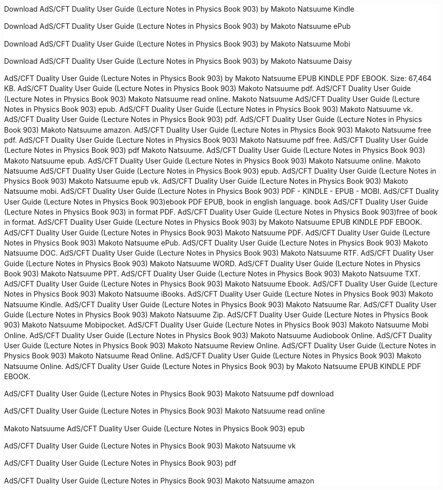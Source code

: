 Download AdS/CFT Duality User Guide (Lecture Notes in Physics Book 903) by Makoto Natsuume Kindle

Download AdS/CFT Duality User Guide (Lecture Notes in Physics Book 903) by Makoto Natsuume ePub

Download AdS/CFT Duality User Guide (Lecture Notes in Physics Book 903) by Makoto Natsuume Mobi

Download AdS/CFT Duality User Guide (Lecture Notes in Physics Book 903) by Makoto Natsuume Daisy

AdS/CFT Duality User Guide (Lecture Notes in Physics Book 903) by Makoto Natsuume EPUB KINDLE PDF EBOOK. Size: 67,464 KB. AdS/CFT Duality User Guide (Lecture Notes in Physics Book 903) Makoto Natsuume pdf. AdS/CFT Duality User Guide (Lecture Notes in Physics Book 903) Makoto Natsuume read online. Makoto Natsuume AdS/CFT Duality User Guide (Lecture Notes in Physics Book 903) epub. AdS/CFT Duality User Guide (Lecture Notes in Physics Book 903) Makoto Natsuume vk. AdS/CFT Duality User Guide (Lecture Notes in Physics Book 903) pdf. AdS/CFT Duality User Guide (Lecture Notes in Physics Book 903) Makoto Natsuume amazon. AdS/CFT Duality User Guide (Lecture Notes in Physics Book 903) Makoto Natsuume free pdf. AdS/CFT Duality User Guide (Lecture Notes in Physics Book 903) Makoto Natsuume pdf free. AdS/CFT Duality User Guide (Lecture Notes in Physics Book 903) pdf Makoto Natsuume. AdS/CFT Duality User Guide (Lecture Notes in Physics Book 903) Makoto Natsuume epub. AdS/CFT Duality User Guide (Lecture Notes in Physics Book 903) Makoto Natsuume online. Makoto Natsuume AdS/CFT Duality User Guide (Lecture Notes in Physics Book 903) epub. AdS/CFT Duality User Guide (Lecture Notes in Physics Book 903) Makoto Natsuume epub vk. AdS/CFT Duality User Guide (Lecture Notes in Physics Book 903) Makoto Natsuume mobi. AdS/CFT Duality User Guide (Lecture Notes in Physics Book 903) PDF - KINDLE - EPUB - MOBI. AdS/CFT Duality User Guide (Lecture Notes in Physics Book 903)ebook PDF EPUB, book in english language. book AdS/CFT Duality User Guide (Lecture Notes in Physics Book 903) in format PDF. AdS/CFT Duality User Guide (Lecture Notes in Physics Book 903)free of book in format. AdS/CFT Duality User Guide (Lecture Notes in Physics Book 903) by Makoto Natsuume EPUB KINDLE PDF EBOOK. AdS/CFT Duality User Guide (Lecture Notes in Physics Book 903) Makoto Natsuume PDF. AdS/CFT Duality User Guide (Lecture Notes in Physics Book 903) Makoto Natsuume ePub. AdS/CFT Duality User Guide (Lecture Notes in Physics Book 903) Makoto Natsuume DOC. AdS/CFT Duality User Guide (Lecture Notes in Physics Book 903) Makoto Natsuume RTF. AdS/CFT Duality User Guide (Lecture Notes in Physics Book 903) Makoto Natsuume WORD. AdS/CFT Duality User Guide (Lecture Notes in Physics Book 903) Makoto Natsuume PPT. AdS/CFT Duality User Guide (Lecture Notes in Physics Book 903) Makoto Natsuume TXT. AdS/CFT Duality User Guide (Lecture Notes in Physics Book 903) Makoto Natsuume Ebook. AdS/CFT Duality User Guide (Lecture Notes in Physics Book 903) Makoto Natsuume iBooks. AdS/CFT Duality User Guide (Lecture Notes in Physics Book 903) Makoto Natsuume Kindle. AdS/CFT Duality User Guide (Lecture Notes in Physics Book 903) Makoto Natsuume Rar. AdS/CFT Duality User Guide (Lecture Notes in Physics Book 903) Makoto Natsuume Zip. AdS/CFT Duality User Guide (Lecture Notes in Physics Book 903) Makoto Natsuume Mobipocket. AdS/CFT Duality User Guide (Lecture Notes in Physics Book 903) Makoto Natsuume Mobi Online. AdS/CFT Duality User Guide (Lecture Notes in Physics Book 903) Makoto Natsuume Audiobook Online. AdS/CFT Duality User Guide (Lecture Notes in Physics Book 903) Makoto Natsuume Review Online. AdS/CFT Duality User Guide (Lecture Notes in Physics Book 903) Makoto Natsuume Read Online. AdS/CFT Duality User Guide (Lecture Notes in Physics Book 903) Makoto Natsuume Online. AdS/CFT Duality User Guide (Lecture Notes in Physics Book 903) by Makoto Natsuume EPUB KINDLE PDF EBOOK.

AdS/CFT Duality User Guide (Lecture Notes in Physics Book 903) Makoto Natsuume pdf download

AdS/CFT Duality User Guide (Lecture Notes in Physics Book 903) Makoto Natsuume read online

Makoto Natsuume AdS/CFT Duality User Guide (Lecture Notes in Physics Book 903) epub

AdS/CFT Duality User Guide (Lecture Notes in Physics Book 903) Makoto Natsuume vk

AdS/CFT Duality User Guide (Lecture Notes in Physics Book 903) pdf

AdS/CFT Duality User Guide (Lecture Notes in Physics Book 903) Makoto Natsuume amazon
